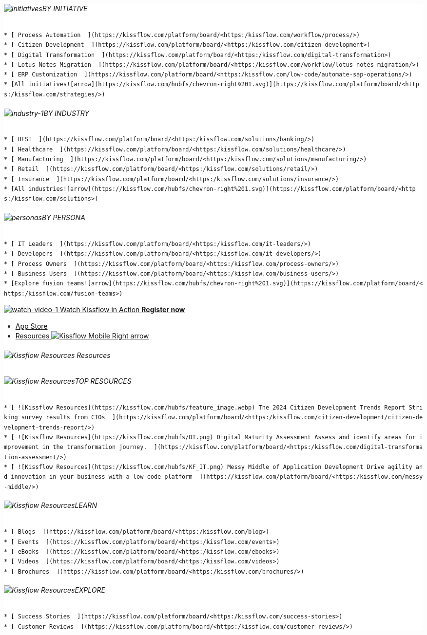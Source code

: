######  ![initiatives](https://kissflow.com/hubfs/initiatives.svg)BY INITIATIVE
    * [ Process Automation  ](https://kissflow.com/platform/board/<https:/kissflow.com/workflow/process/>)
    * [ Citizen Development  ](https://kissflow.com/platform/board/<https:/kissflow.com/citizen-development>)
    * [ Digital Transformation  ](https://kissflow.com/platform/board/<https:/kissflow.com/digital-transformation>)
    * [ Lotus Notes Migration  ](https://kissflow.com/platform/board/<https:/kissflow.com/workflow/lotus-notes-migration/>)
    * [ ERP Customization  ](https://kissflow.com/platform/board/<https:/kissflow.com/low-code/automate-sap-operations/>)
    * [All initiatives![arrow](https://kissflow.com/hubfs/chevron-right%201.svg)](https://kissflow.com/platform/board/<https:/kissflow.com/strategies/>)
######  ![industry-1](https://kissflow.com/hubfs/industry-1.svg)BY INDUSTRY
    * [ BFSI  ](https://kissflow.com/platform/board/<https:/kissflow.com/solutions/banking/>)
    * [ Healthcare  ](https://kissflow.com/platform/board/<https:/kissflow.com/solutions/healthcare/>)
    * [ Manufacturing  ](https://kissflow.com/platform/board/<https:/kissflow.com/solutions/manufacturing/>)
    * [ Retail  ](https://kissflow.com/platform/board/<https:/kissflow.com/solutions/retail/>)
    * [ Insurance  ](https://kissflow.com/platform/board/<https:/kissflow.com/solutions/insurance/>)
    * [All industries![arrow](https://kissflow.com/hubfs/chevron-right%201.svg)](https://kissflow.com/platform/board/<https:/kissflow.com/solutions>)
######  ![personas](https://kissflow.com/hubfs/personas.svg)BY PERSONA
    * [ IT Leaders  ](https://kissflow.com/platform/board/<https:/kissflow.com/it-leaders/>)
    * [ Developers  ](https://kissflow.com/platform/board/<https:/kissflow.com/it-developers/>)
    * [ Process Owners  ](https://kissflow.com/platform/board/<https:/kissflow.com/process-owners/>)
    * [ Business Users  ](https://kissflow.com/platform/board/<https:/kissflow.com/business-users/>)
    * [Explore fusion teams![arrow](https://kissflow.com/hubfs/chevron-right%201.svg)](https://kissflow.com/platform/board/<https:/kissflow.com/fusion-teams>)
[ ![watch-video-1](https://kissflow.com/hubfs/watch-video-1.svg) Watch Kissflow in Action **Register now**](https://kissflow.com/platform/board/<https:/kissflow.com/events/weekly-demo>)
  * [App Store ](https://kissflow.com/platform/board/<https:/kissflow.com/appstore>)
  * [ Resources ![Kissflow Mobile Right arrow](https://kissflow.com/hubfs/mobile-right-arrow.svg)](https://kissflow.com/platform/board/<javascript:void\(0\)>)
###### ![Kissflow Resources](https://kissflow.com/hubfs/expand_more.svg) Resources
###### ![Kissflow Resources](https://kissflow.com/hubfs/top%20resources.svg)TOP RESOURCES
    * [ ![Kissflow Resources](https://kissflow.com/hubfs/feature_image.webp) The 2024 Citizen Development Trends Report Striking survey results from CIOs  ](https://kissflow.com/platform/board/<https:/kissflow.com/citizen-development/citizen-development-trends-report/>)
    * [ ![Kissflow Resources](https://kissflow.com/hubfs/DT.png) Digital Maturity Assessment Assess and identify areas for improvement in the transformation journey.  ](https://kissflow.com/platform/board/<https:/kissflow.com/digital-transformation-assessment/>)
    * [ ![Kissflow Resources](https://kissflow.com/hubfs/KF_IT.png) Messy Middle of Application Development Drive agility and innovation in your business with a low-code platform  ](https://kissflow.com/platform/board/<https:/kissflow.com/messy-middle/>)
###### ![Kissflow Resources](https://kissflow.com/hubfs/learn%20\(1\).svg)LEARN
    * [ Blogs  ](https://kissflow.com/platform/board/<https:/kissflow.com/blog>)
    * [ Events  ](https://kissflow.com/platform/board/<https:/kissflow.com/events>)
    * [ eBooks  ](https://kissflow.com/platform/board/<https:/kissflow.com/ebooks>)
    * [ Videos  ](https://kissflow.com/platform/board/<https:/kissflow.com/videos>)
    * [ Brochures  ](https://kissflow.com/platform/board/<https:/kissflow.com/brochures/>)
###### ![Kissflow Resources](https://kissflow.com/hubfs/explroe.svg)EXPLORE
    * [ Success Stories  ](https://kissflow.com/platform/board/<https:/kissflow.com/success-stories>)
    * [ Customer Reviews  ](https://kissflow.com/platform/board/<https:/kissflow.com/customer-reviews/>)